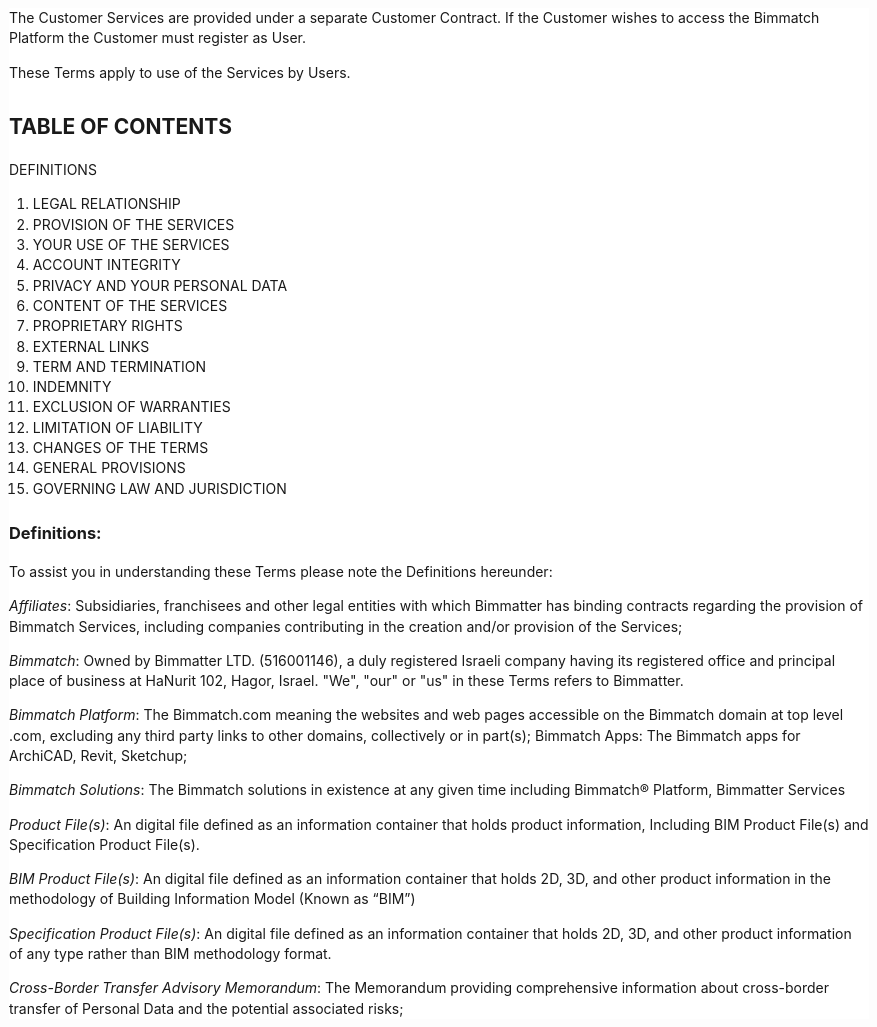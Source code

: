 The Customer Services are provided under a separate Customer Contract. If the Customer wishes to access the Bimmatch Platform the Customer must register as User.

These Terms apply to use of the Services by Users.

## TABLE OF CONTENTS

DEFINITIONS

1. LEGAL RELATIONSHIP
2. PROVISION OF THE SERVICES
3. YOUR USE OF THE SERVICES
4. ACCOUNT INTEGRITY
5. PRIVACY AND YOUR PERSONAL DATA
6. CONTENT OF THE SERVICES
7. PROPRIETARY RIGHTS
8. EXTERNAL LINKS
9. TERM AND TERMINATION
10. INDEMNITY
11. EXCLUSION OF WARRANTIES
12. LIMITATION OF LIABILITY
13. CHANGES OF THE TERMS
14. GENERAL PROVISIONS
15. GOVERNING LAW AND JURISDICTION

### Definitions:

To assist you in understanding these Terms please note the Definitions hereunder:

_Affiliates_: Subsidiaries, franchisees and other legal entities with which Bimmatter has binding contracts regarding the provision of Bimmatch Services, including companies contributing in the creation and/or provision of the Services;

_Bimmatch_: Owned by Bimmatter LTD. (516001146), a duly registered Israeli company having its registered office and principal place of business at HaNurit 102, Hagor, Israel. "We", "our" or "us" in these Terms refers to Bimmatter.

_Bimmatch Platform_: The Bimmatch.com meaning the websites and web pages accessible on the Bimmatch domain at top level .com, excluding any third party links to other domains, collectively or in part(s);
Bimmatch Apps: The Bimmatch apps for ArchiCAD, Revit, Sketchup;

_Bimmatch Solutions_: The Bimmatch solutions in existence at any given time including Bimmatch® Platform, Bimmatter Services

_Product File(s)_: An digital file defined as an information container that holds product information, Including BIM Product File(s) and Specification Product File(s).

_BIM Product File(s)_: An digital file defined as an information container that holds 2D, 3D, and other product information in the methodology of Building Information Model (Known as “BIM”)

_Specification Product File(s)_: An digital file defined as an information container that holds 2D, 3D, and other product information of any type rather than BIM methodology format.

_Cross-Border Transfer Advisory Memorandum_: The Memorandum providing comprehensive information about cross-border transfer of Personal Data and the potential associated risks;
